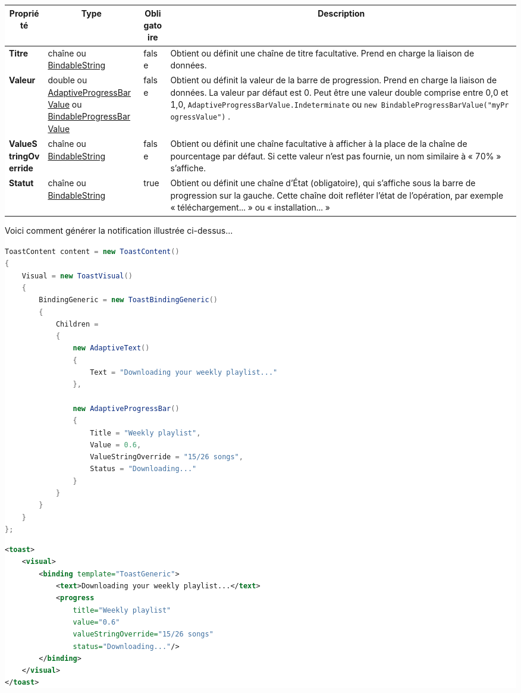 | Propriété | Type | Obligatoire | Description |
|---|---|---|---|
| **Titre** | chaîne ou [BindableString](toast-schema.md#bindablestring) | false | Obtient ou définit une chaîne de titre facultative. Prend en charge la liaison de données. |
| **Valeur** | double ou [AdaptiveProgressBarValue](toast-schema.md#adaptiveprogressbarvalue) ou [BindableProgressBarValue](toast-schema.md#bindableprogressbarvalue) | false | Obtient ou définit la valeur de la barre de progression. Prend en charge la liaison de données. La valeur par défaut est 0. Peut être une valeur double comprise entre 0,0 et 1,0, `AdaptiveProgressBarValue.Indeterminate` ou `new BindableProgressBarValue("myProgressValue")` . |
| **ValueStringOverride** | chaîne ou [BindableString](toast-schema.md#bindablestring) | false | Obtient ou définit une chaîne facultative à afficher à la place de la chaîne de pourcentage par défaut. Si cette valeur n’est pas fournie, un nom similaire à « 70% » s’affiche. |
| **Statut** | chaîne ou [BindableString](toast-schema.md#bindablestring) | true | Obtient ou définit une chaîne d’État (obligatoire), qui s’affiche sous la barre de progression sur la gauche. Cette chaîne doit refléter l’état de l’opération, par exemple « téléchargement... » ou « installation... » |


Voici comment générer la notification illustrée ci-dessus...

```csharp
ToastContent content = new ToastContent()
{
    Visual = new ToastVisual()
    {
        BindingGeneric = new ToastBindingGeneric()
        {
            Children =
            {
                new AdaptiveText()
                {
                    Text = "Downloading your weekly playlist..."
                },
 
                new AdaptiveProgressBar()
                {
                    Title = "Weekly playlist",
                    Value = 0.6,
                    ValueStringOverride = "15/26 songs",
                    Status = "Downloading..."
                }
            }
        }
    }
};
```

```xml
<toast>
    <visual>
        <binding template="ToastGeneric">
            <text>Downloading your weekly playlist...</text>
            <progress
                title="Weekly playlist"
                value="0.6"
                valueStringOverride="15/26 songs"
                status="Downloading..."/>
        </binding>
    </visual>
</toast>
```
